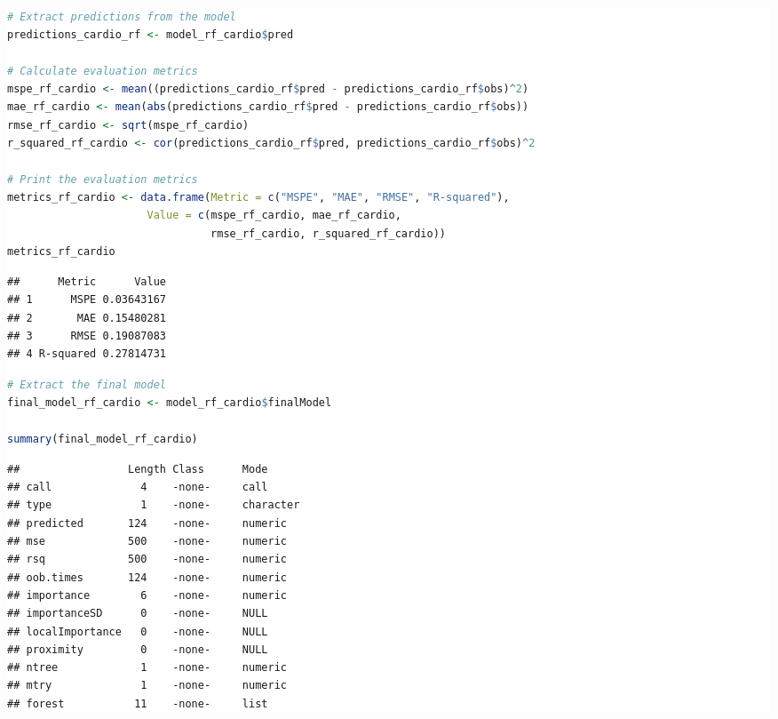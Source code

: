 ``` r
# Extract predictions from the model
predictions_cardio_rf <- model_rf_cardio$pred

# Calculate evaluation metrics
mspe_rf_cardio <- mean((predictions_cardio_rf$pred - predictions_cardio_rf$obs)^2)
mae_rf_cardio <- mean(abs(predictions_cardio_rf$pred - predictions_cardio_rf$obs))
rmse_rf_cardio <- sqrt(mspe_rf_cardio)
r_squared_rf_cardio <- cor(predictions_cardio_rf$pred, predictions_cardio_rf$obs)^2

# Print the evaluation metrics
metrics_rf_cardio <- data.frame(Metric = c("MSPE", "MAE", "RMSE", "R-squared"),
                      Value = c(mspe_rf_cardio, mae_rf_cardio, 
                                rmse_rf_cardio, r_squared_rf_cardio))
metrics_rf_cardio
```

    ##      Metric      Value
    ## 1      MSPE 0.03643167
    ## 2       MAE 0.15480281
    ## 3      RMSE 0.19087083
    ## 4 R-squared 0.27814731

``` r
# Extract the final model
final_model_rf_cardio <- model_rf_cardio$finalModel

summary(final_model_rf_cardio)
```

    ##                 Length Class      Mode     
    ## call              4    -none-     call     
    ## type              1    -none-     character
    ## predicted       124    -none-     numeric  
    ## mse             500    -none-     numeric  
    ## rsq             500    -none-     numeric  
    ## oob.times       124    -none-     numeric  
    ## importance        6    -none-     numeric  
    ## importanceSD      0    -none-     NULL     
    ## localImportance   0    -none-     NULL     
    ## proximity         0    -none-     NULL     
    ## ntree             1    -none-     numeric  
    ## mtry              1    -none-     numeric  
    ## forest           11    -none-     list     